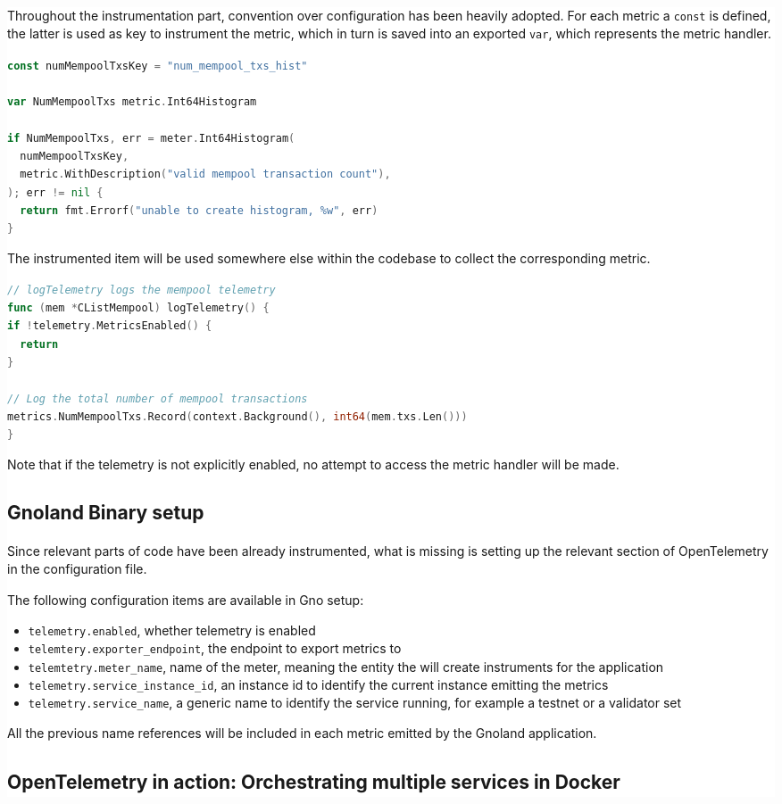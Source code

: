 Throughout the instrumentation part, convention over configuration has been heavily adopted. For each metric a `const` is defined, the latter is used as key to instrument the metric, which in turn is saved into an exported `var`, which represents the metric handler.

```go
const numMempoolTxsKey = "num_mempool_txs_hist"

var NumMempoolTxs metric.Int64Histogram

if NumMempoolTxs, err = meter.Int64Histogram(
  numMempoolTxsKey,
  metric.WithDescription("valid mempool transaction count"),
); err != nil {
  return fmt.Errorf("unable to create histogram, %w", err)
}
```

The instrumented item will be used somewhere else within the codebase to collect the corresponding metric.

```go
// logTelemetry logs the mempool telemetry
func (mem *CListMempool) logTelemetry() {
if !telemetry.MetricsEnabled() {
  return
}

// Log the total number of mempool transactions
metrics.NumMempoolTxs.Record(context.Background(), int64(mem.txs.Len()))
}
```

Note that if the telemetry is not explicitly enabled, no attempt to access the metric handler will be made.

## Gnoland Binary setup

Since relevant parts of code have been already instrumented, what is missing is setting up the relevant section of OpenTelemetry in the configuration file.

The following configuration items are available in Gno setup:

- `telemetry.enabled`, whether telemetry is enabled
- `telemtery.exporter_endpoint`, the endpoint to export metrics to
- `telemtetry.meter_name`, name of the meter, meaning the entity the will create instruments for the application
- `telemetry.service_instance_id`, an instance id to identify the current instance emitting the metrics
- `telemetry.service_name`, a generic name to identify the service running, for example a testnet or a validator set

All the previous name references will be included in each metric emitted by the Gnoland application.

## OpenTelemetry in action: Orchestrating multiple services in Docker
